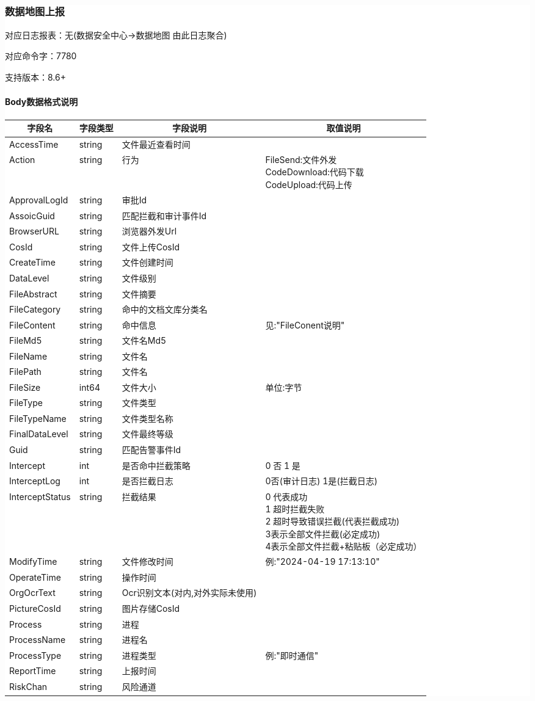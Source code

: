 ### 数据地图上报

对应日志报表：无(数据安全中心->数据地图 由此日志聚合)

对应命令字：7780

支持版本：8.6+

#### Body数据格式说明

| 字段名 | 字段类型   | 字段说明                      | 取值说明                                                                                      |
| --- |--------|---------------------------|-------------------------------------------------------------------------------------------|
| AccessTime | string | 文件最近查看时间                  |                                                                                           |
| Action | string | 行为                        | FileSend:文件外发<br/>CodeDownload:代码下载<br/>CodeUpload:代码上传<br/>                              |
| ApprovalLogId | string | 审批Id                      |                                                                                           |
| AssoicGuid | string | 匹配拦截和审计事件Id               |                                                                                           |
| BrowserURL | string | 浏览器外发Url                  |                                                                                           |
| CosId | string | 文件上传CosId                 |                                                                                           |
| CreateTime | string | 文件创建时间                    |                                                                                           |
| DataLevel | string | 文件级别                      |                                                                                           |
| FileAbstract | string | 文件摘要                      |                                                                                           |
| FileCategory | string | 命中的文档文库分类名                |                                                                                           |
| FileContent | string | 命中信息                      | 见:"FileConent说明"                                                                          |
| FileMd5 | string | 文件名Md5                    |                                                                                           |
| FileName | string | 文件名                       |                                                                                           |
| FilePath | string | 文件名                       |                                                                                           |
| FileSize | int64  | 文件大小                      | 单位:字节                                                                                     |
| FileType | string | 文件类型                      |                                                                                           |
| FileTypeName | string | 文件类型名称                    |                                                                                           |
| FinalDataLevel | string | 文件最终等级                    |                                                                                           |
| Guid | string | 匹配告警事件Id                  |                                                                                           |
| Intercept | int    | 是否命中拦截策略  | 0 否  1 是                                                                                  |
| InterceptLog | int    | 是否拦截日志                    | 0否(审计日志)  1是(拦截日志)                                                                        |
| InterceptStatus | string | 拦截结果                      | 0 代表成功<br/>1 超时拦截失败<br/>2 超时导致错误拦截(代表拦截成功)<br/> 3表示全部文件拦截(必定成功) <br/> 4表示全部文件拦截+粘贴板（必定成功） |
| ModifyTime | string | 文件修改时间                    | 例:"2024-04-19 17:13:10"                                                                   |
| OperateTime | string | 操作时间                      |                                                                                           |
| OrgOcrText | string | Ocr识别文本(对内,对外实际未使用)       |                                                                                           |
| PictureCosId | string | 图片存储CosId                 |                                                                                           |
| Process | string | 进程                        |                                                                                           |
| ProcessName | string | 进程名                       |                                                                                           |
| ProcessType | string | 进程类型                      | 例:"即时通信"                                                                                  |
| ReportTime | string | 上报时间                      |                                                                                           |
| RiskChan | string | 风险通道                      |                                                                                           |